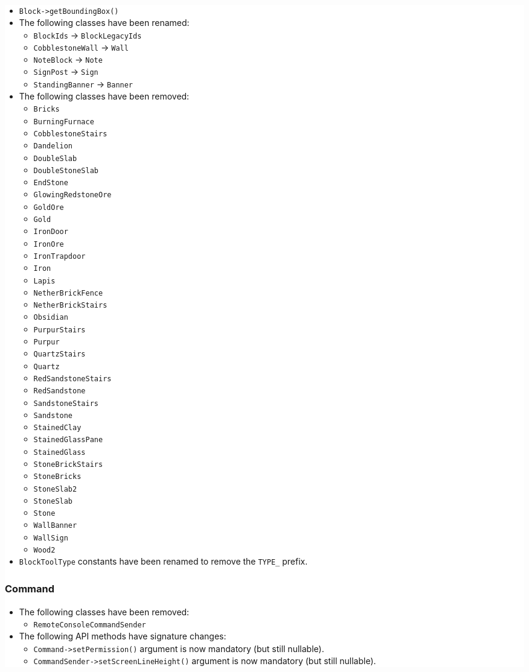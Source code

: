  - `Block->getBoundingBox()`
- The following classes have been renamed:
  - `BlockIds` -> `BlockLegacyIds`
  - `CobblestoneWall` -> `Wall`
  - `NoteBlock` -> `Note`
  - `SignPost` -> `Sign`
  - `StandingBanner` -> `Banner`
- The following classes have been removed:
  - `Bricks`
  - `BurningFurnace`
  - `CobblestoneStairs`
  - `Dandelion`
  - `DoubleSlab`
  - `DoubleStoneSlab`
  - `EndStone`
  - `GlowingRedstoneOre`
  - `GoldOre`
  - `Gold`
  - `IronDoor`
  - `IronOre`
  - `IronTrapdoor`
  - `Iron`
  - `Lapis`
  - `NetherBrickFence`
  - `NetherBrickStairs`
  - `Obsidian`
  - `PurpurStairs`
  - `Purpur`
  - `QuartzStairs`
  - `Quartz`
  - `RedSandstoneStairs`
  - `RedSandstone`
  - `SandstoneStairs`
  - `Sandstone`
  - `StainedClay`
  - `StainedGlassPane`
  - `StainedGlass`
  - `StoneBrickStairs`
  - `StoneBricks`
  - `StoneSlab2`
  - `StoneSlab`
  - `Stone`
  - `WallBanner`
  - `WallSign`
  - `Wood2`
- `BlockToolType` constants have been renamed to remove the `TYPE_` prefix.

### Command
- The following classes have been removed:
  - `RemoteConsoleCommandSender`
- The following API methods have signature changes:
  - `Command->setPermission()` argument is now mandatory (but still nullable).
  - `CommandSender->setScreenLineHeight()` argument is now mandatory (but still nullable).
